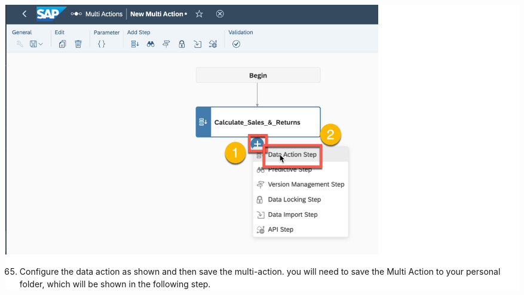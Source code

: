 <p><img src="./images/ex2/image64.png"
style="width:6.5in;height:4.36667in" /></p>
</blockquote>
<ol start="65" type="1">
<li><p>Configure the data action as shown and then save the
multi-action. you will need to save the Multi Action to your personal
folder, which will be shown in the following step.</p></li>
</ol>